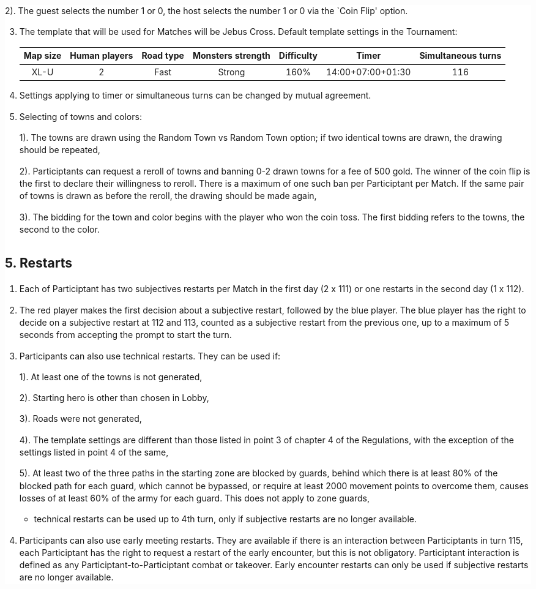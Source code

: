    2). The guest selects the number 1 or 0, the host selects the number 1 or 0 via the `Coin Flip' option.

3. The template that will be used for Matches will be Jebus Cross. Default template settings in the Tournament:

   | Map size | Human players | Road type | Monsters strength | Difficulty | Timer             | Simultaneous turns |
   | :----:       | :----:              | :----:   | :----:        | :----:     | :----:            | :----:             |
   | XL-U         | 2                   | Fast  | Strong         | 160%       | 14:00+07:00+01:30 | 116                |

4. Settings applying to timer or simultaneous turns can be changed by mutual agreement.

5. Selecting of towns and colors:

   1). The towns are drawn using the Random Town vs Random Town option; if two identical towns are drawn, the drawing should be repeated,

   2). Participtants can request a reroll of towns and banning 0-2 drawn towns for a fee of 500 gold. The winner of the coin flip is the first to declare their willingness to reroll. There is a maximum of one such ban per Participtant per Match. If the same pair of towns is drawn as before the reroll, the drawing should be made again,

   3). The bidding for the town and color begins with the player who won the coin toss. The first bidding refers to the towns, the second to the color.

## 5. Restarts

1. Each of Participtant has two subjectives restarts per Match in the first day (2 x 111) or one restarts in the second day (1 x 112).

2. The red player makes the first decision about a subjective restart, followed by the blue player. The blue player has the right to decide on a subjective restart at 112 and 113, counted as a subjective restart from the previous one, up to a maximum of 5 seconds from accepting the prompt to start the turn.

3. Participants can also use technical restarts. They can be used if:

   1). At least one of the towns is not generated,

   2). Starting hero is other than chosen in Lobby,

   3). Roads were not generated,

   4). The template settings are different than those listed in point 3 of chapter 4 of the Regulations, with the exception of the settings listed in point 4 of the same,

   5). At least two of the three paths in the starting zone are blocked by guards, behind which there is at least 80% of the blocked path for each guard, which cannot be bypassed, or require at least 2000 movement points to overcome them, causes losses of at least 60% of the army for each guard. This does not apply to zone guards,

   - technical restarts can be used up to 4th turn, only if subjective restarts are no longer available.

4. Participants can also use early meeting restarts. They are available if there is an interaction between Participtants in turn 115, each Participtant has the right to request a restart of the early encounter, but this is not obligatory. Participtant interaction is defined as any Participtant-to-Participtant combat or takeover. Early encounter restarts can only be used if subjective restarts are no longer available.
